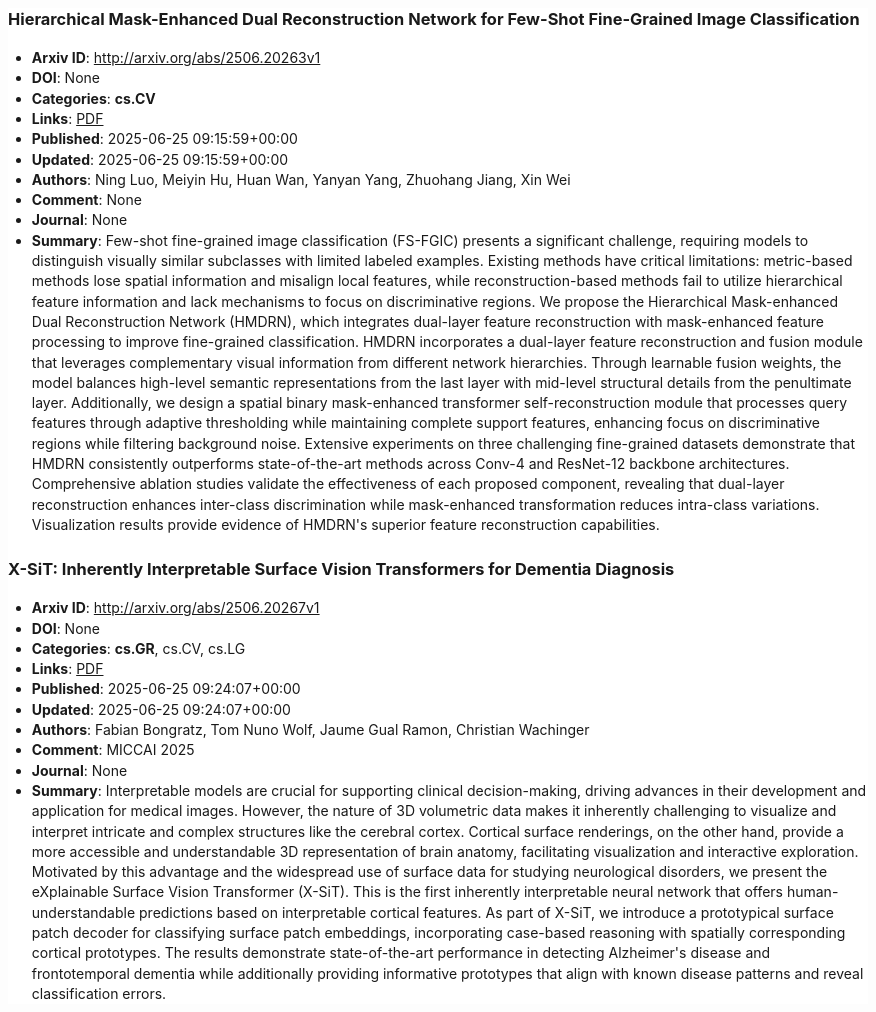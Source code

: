 

### Hierarchical Mask-Enhanced Dual Reconstruction Network for Few-Shot Fine-Grained Image Classification
- **Arxiv ID**: http://arxiv.org/abs/2506.20263v1
- **DOI**: None
- **Categories**: **cs.CV**
- **Links**: [PDF](http://arxiv.org/pdf/2506.20263v1)
- **Published**: 2025-06-25 09:15:59+00:00
- **Updated**: 2025-06-25 09:15:59+00:00
- **Authors**: Ning Luo, Meiyin Hu, Huan Wan, Yanyan Yang, Zhuohang Jiang, Xin Wei
- **Comment**: None
- **Journal**: None
- **Summary**: Few-shot fine-grained image classification (FS-FGIC) presents a significant challenge, requiring models to distinguish visually similar subclasses with limited labeled examples. Existing methods have critical limitations: metric-based methods lose spatial information and misalign local features, while reconstruction-based methods fail to utilize hierarchical feature information and lack mechanisms to focus on discriminative regions. We propose the Hierarchical Mask-enhanced Dual Reconstruction Network (HMDRN), which integrates dual-layer feature reconstruction with mask-enhanced feature processing to improve fine-grained classification. HMDRN incorporates a dual-layer feature reconstruction and fusion module that leverages complementary visual information from different network hierarchies. Through learnable fusion weights, the model balances high-level semantic representations from the last layer with mid-level structural details from the penultimate layer. Additionally, we design a spatial binary mask-enhanced transformer self-reconstruction module that processes query features through adaptive thresholding while maintaining complete support features, enhancing focus on discriminative regions while filtering background noise. Extensive experiments on three challenging fine-grained datasets demonstrate that HMDRN consistently outperforms state-of-the-art methods across Conv-4 and ResNet-12 backbone architectures. Comprehensive ablation studies validate the effectiveness of each proposed component, revealing that dual-layer reconstruction enhances inter-class discrimination while mask-enhanced transformation reduces intra-class variations. Visualization results provide evidence of HMDRN's superior feature reconstruction capabilities.



### X-SiT: Inherently Interpretable Surface Vision Transformers for Dementia Diagnosis
- **Arxiv ID**: http://arxiv.org/abs/2506.20267v1
- **DOI**: None
- **Categories**: **cs.GR**, cs.CV, cs.LG
- **Links**: [PDF](http://arxiv.org/pdf/2506.20267v1)
- **Published**: 2025-06-25 09:24:07+00:00
- **Updated**: 2025-06-25 09:24:07+00:00
- **Authors**: Fabian Bongratz, Tom Nuno Wolf, Jaume Gual Ramon, Christian Wachinger
- **Comment**: MICCAI 2025
- **Journal**: None
- **Summary**: Interpretable models are crucial for supporting clinical decision-making, driving advances in their development and application for medical images. However, the nature of 3D volumetric data makes it inherently challenging to visualize and interpret intricate and complex structures like the cerebral cortex. Cortical surface renderings, on the other hand, provide a more accessible and understandable 3D representation of brain anatomy, facilitating visualization and interactive exploration. Motivated by this advantage and the widespread use of surface data for studying neurological disorders, we present the eXplainable Surface Vision Transformer (X-SiT). This is the first inherently interpretable neural network that offers human-understandable predictions based on interpretable cortical features. As part of X-SiT, we introduce a prototypical surface patch decoder for classifying surface patch embeddings, incorporating case-based reasoning with spatially corresponding cortical prototypes. The results demonstrate state-of-the-art performance in detecting Alzheimer's disease and frontotemporal dementia while additionally providing informative prototypes that align with known disease patterns and reveal classification errors.

